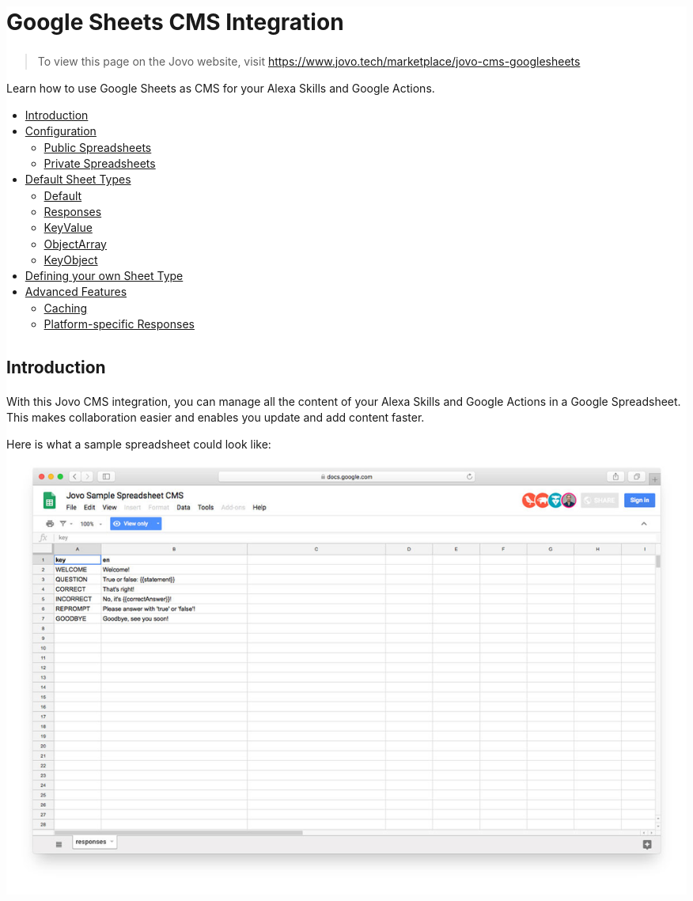 # Google Sheets CMS Integration

> To view this page on the Jovo website, visit https://www.jovo.tech/marketplace/jovo-cms-googlesheets

Learn how to use Google Sheets as CMS for your Alexa Skills and Google Actions.

* [Introduction](#introduction)
* [Configuration](#configuration)
  * [Public Spreadsheets](#public-spreadsheets)
  * [Private Spreadsheets](#private-spreadsheets)
* [Default Sheet Types](#default-sheet-types)
  * [Default](#default)
  * [Responses](#responses)
  * [KeyValue](#keyvalue)
  * [ObjectArray](#objectarray)
  * [KeyObject](#keyobject)
* [Defining your own Sheet Type](#defining-your-own-sheet-type)
* [Advanced Features](#advanced-features)
  * [Caching](#caching)
  * [Platform-specific Responses](#platform-specific-responses)


## Introduction

With this Jovo CMS integration, you can manage all the content of your Alexa Skills and Google Actions in a Google Spreadsheet. This makes collaboration easier and enables you update and add content faster.

Here is what a sample spreadsheet could look like:
![Google Sheets CMS for Alexa and Google Assistant](./img/cms-sample-google-sheets.jpg)
